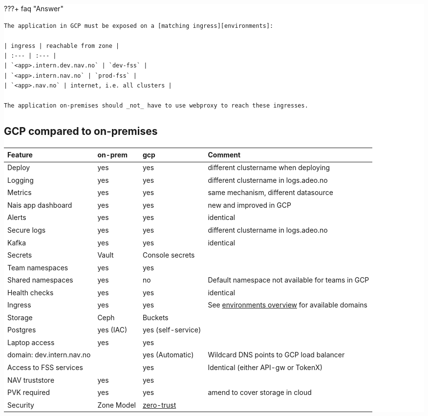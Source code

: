 ???+ faq "Answer"

    The application in GCP must be exposed on a [matching ingress][environments]:

    | ingress | reachable from zone |
    | :--- | :--- |
    | `<app>.intern.dev.nav.no` | `dev-fss` |
    | `<app>.intern.nav.no` | `prod-fss` |
    | `<app>.nav.no` | internet, i.e. all clusters |

    The application on-premises should _not_ have to use webproxy to reach these ingresses.

## GCP compared to on-premises

| Feature                   | on-prem    | gcp                | Comment                                                         |
|:--------------------------|:-----------|:-------------------|:----------------------------------------------------------------|
| Deploy                    | yes        | yes                | different clustername when deploying                            |
| Logging                   | yes        | yes                | different clustername in logs.adeo.no                           |
| Metrics                   | yes        | yes                | same mechanism, different datasource                            |
| Nais app dashboard        | yes        | yes                | new and improved in GCP                                         |
| Alerts                    | yes        | yes                | identical                                                       |
| Secure logs               | yes        | yes                | different clustername in logs.adeo.no                           |
| Kafka                     | yes        | yes                | identical                                                       |
| Secrets                   | Vault      | Console secrets    |                                                                 |
| Team namespaces           | yes        | yes                |                                                                 |
| Shared namespaces         | yes        | no                 | Default namespace not available for teams in GCP                |
| Health checks             | yes        | yes                | identical                                                       |
| Ingress                   | yes        | yes                | See [environments overview][environments] for available domains |
| Storage                   | Ceph       | Buckets            |                                                                 |
| Postgres                  | yes (IAC)  | yes (self-service) |                                                                 |
| Laptop access             | yes        | yes                |                                                                 |
| domain: dev.intern.nav.no |            | yes (Automatic)    | Wildcard DNS points to GCP load balancer                        |
| Access to FSS services    |            | yes                | Identical (either API-gw or TokenX)                             |
| NAV truststore            | yes        | yes                |                                                                 |
| PVK required              | yes        | yes                | amend to cover storage in cloud                                 |
| Security                  | Zone Model | [zero-trust]       |                                                                 |


[zero-trust]: zero-trust.md
[nais-yaml]: ../../workloads/application/reference/application-example.md
[buckets]: ../../persistence/buckets/README.md
[postgres]: ../../persistence/postgres/README.md
[migrate-database]: ../../persistence/postgres/how-to/migrating-databases-to-gcp.md
[environments]: ../reference/environments.md
[secrets]: ../../services/secrets/README.md
[auth]: ../../auth/README.md
[tokenx]: ../../auth/tokenx/README.md
[tokenx-access]: ../../auth/tokenx/how-to/secure.md#grant-access
[entra-id]: ../../auth/entra-id/README.md
[entra-id-access]: ../../auth/entra-id/how-to/secure.md#grant-access
[access-policies]: ../how-to/access-policies.md
[roles-responsibilites]: ../../legal/roles-responsibilities.md
[pvk]: ../../legal/app-pvk.md
[ros]: ../../legal/nais-ros.md